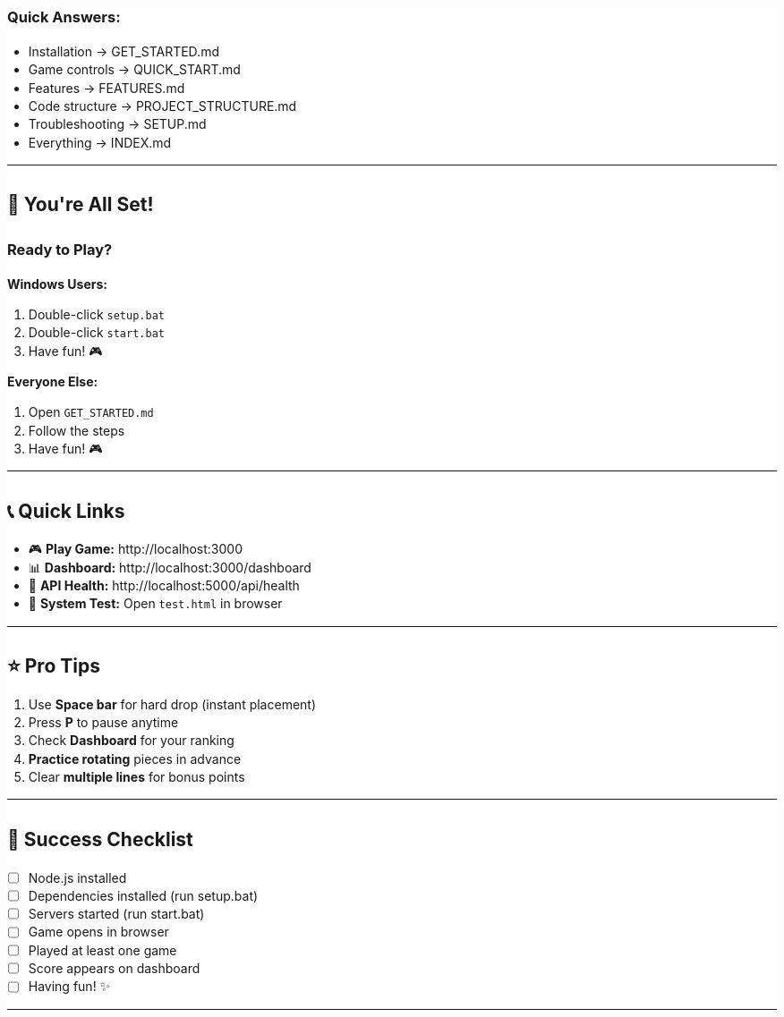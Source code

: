 ### Quick Answers:
- Installation → GET_STARTED.md
- Game controls → QUICK_START.md
- Features → FEATURES.md
- Code structure → PROJECT_STRUCTURE.md
- Troubleshooting → SETUP.md
- Everything → INDEX.md

---

## 🎉 You're All Set!

### Ready to Play?

**Windows Users:**
1. Double-click `setup.bat`
2. Double-click `start.bat`
3. Have fun! 🎮

**Everyone Else:**
1. Open `GET_STARTED.md`
2. Follow the steps
3. Have fun! 🎮

---

## 📞 Quick Links

- 🎮 **Play Game:** http://localhost:3000
- 📊 **Dashboard:** http://localhost:3000/dashboard
- 🔧 **API Health:** http://localhost:5000/api/health
- 🧪 **System Test:** Open `test.html` in browser

---

## ⭐ Pro Tips

1. Use **Space bar** for hard drop (instant placement)
2. Press **P** to pause anytime
3. Check **Dashboard** for your ranking
4. **Practice rotating** pieces in advance
5. Clear **multiple lines** for bonus points

---

## 🎯 Success Checklist

- [ ] Node.js installed
- [ ] Dependencies installed (run setup.bat)
- [ ] Servers started (run start.bat)
- [ ] Game opens in browser
- [ ] Played at least one game
- [ ] Score appears on dashboard
- [ ] Having fun! ✨

---